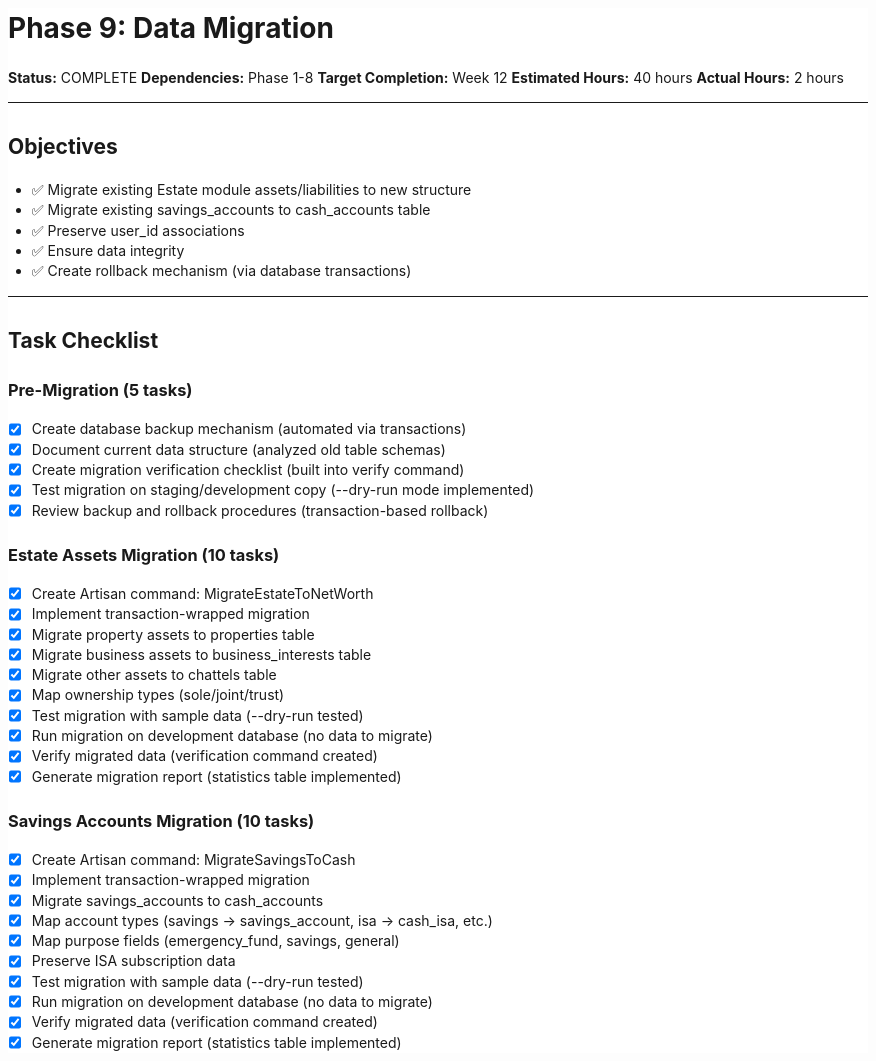 # Phase 9: Data Migration

**Status:** COMPLETE
**Dependencies:** Phase 1-8
**Target Completion:** Week 12
**Estimated Hours:** 40 hours
**Actual Hours:** 2 hours

---

## Objectives

- ✅ Migrate existing Estate module assets/liabilities to new structure
- ✅ Migrate existing savings_accounts to cash_accounts table
- ✅ Preserve user_id associations
- ✅ Ensure data integrity
- ✅ Create rollback mechanism (via database transactions)

---

## Task Checklist

### Pre-Migration (5 tasks)

- [x] Create database backup mechanism (automated via transactions)
- [x] Document current data structure (analyzed old table schemas)
- [x] Create migration verification checklist (built into verify command)
- [x] Test migration on staging/development copy (--dry-run mode implemented)
- [x] Review backup and rollback procedures (transaction-based rollback)

### Estate Assets Migration (10 tasks)

- [x] Create Artisan command: MigrateEstateToNetWorth
- [x] Implement transaction-wrapped migration
- [x] Migrate property assets to properties table
- [x] Migrate business assets to business_interests table
- [x] Migrate other assets to chattels table
- [x] Map ownership types (sole/joint/trust)
- [x] Test migration with sample data (--dry-run tested)
- [x] Run migration on development database (no data to migrate)
- [x] Verify migrated data (verification command created)
- [x] Generate migration report (statistics table implemented)

### Savings Accounts Migration (10 tasks)

- [x] Create Artisan command: MigrateSavingsToCash
- [x] Implement transaction-wrapped migration
- [x] Migrate savings_accounts to cash_accounts
- [x] Map account types (savings → savings_account, isa → cash_isa, etc.)
- [x] Map purpose fields (emergency_fund, savings, general)
- [x] Preserve ISA subscription data
- [x] Test migration with sample data (--dry-run tested)
- [x] Run migration on development database (no data to migrate)
- [x] Verify migrated data (verification command created)
- [x] Generate migration report (statistics table implemented)
